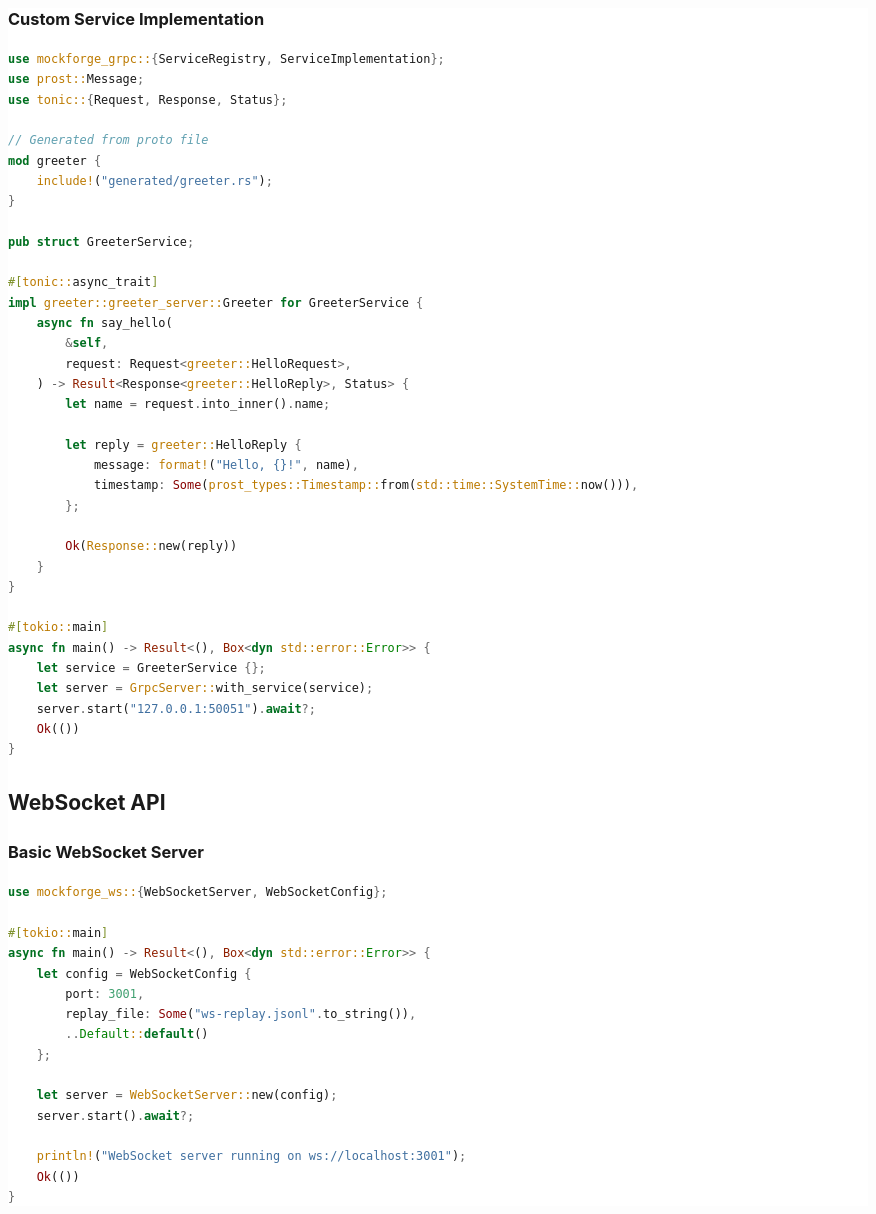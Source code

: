 ### Custom Service Implementation

```rust
use mockforge_grpc::{ServiceRegistry, ServiceImplementation};
use prost::Message;
use tonic::{Request, Response, Status};

// Generated from proto file
mod greeter {
    include!("generated/greeter.rs");
}

pub struct GreeterService;

#[tonic::async_trait]
impl greeter::greeter_server::Greeter for GreeterService {
    async fn say_hello(
        &self,
        request: Request<greeter::HelloRequest>,
    ) -> Result<Response<greeter::HelloReply>, Status> {
        let name = request.into_inner().name;

        let reply = greeter::HelloReply {
            message: format!("Hello, {}!", name),
            timestamp: Some(prost_types::Timestamp::from(std::time::SystemTime::now())),
        };

        Ok(Response::new(reply))
    }
}

#[tokio::main]
async fn main() -> Result<(), Box<dyn std::error::Error>> {
    let service = GreeterService {};
    let server = GrpcServer::with_service(service);
    server.start("127.0.0.1:50051").await?;
    Ok(())
}
```

## WebSocket API

### Basic WebSocket Server

```rust
use mockforge_ws::{WebSocketServer, WebSocketConfig};

#[tokio::main]
async fn main() -> Result<(), Box<dyn std::error::Error>> {
    let config = WebSocketConfig {
        port: 3001,
        replay_file: Some("ws-replay.jsonl".to_string()),
        ..Default::default()
    };

    let server = WebSocketServer::new(config);
    server.start().await?;

    println!("WebSocket server running on ws://localhost:3001");
    Ok(())
}
```
